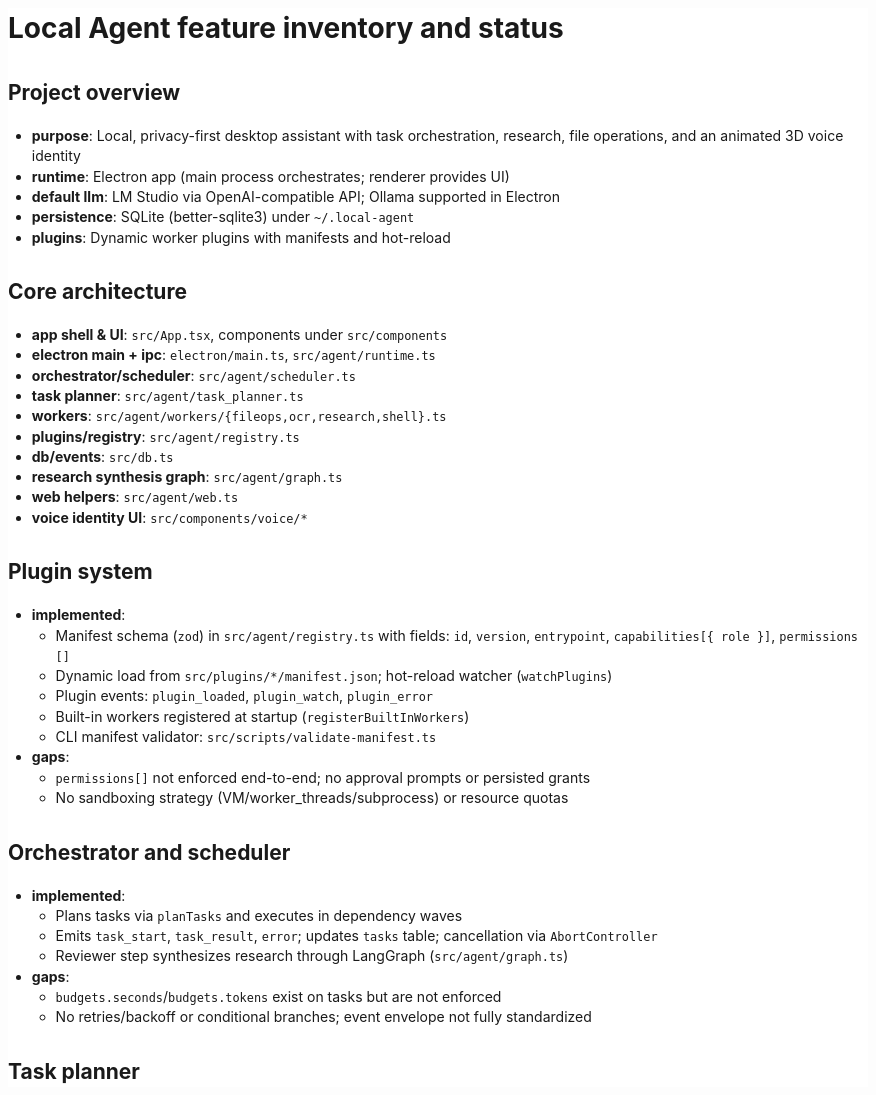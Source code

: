 # Local Agent feature inventory and status
## Project overview

- **purpose**: Local, privacy-first desktop assistant with task orchestration, research, file operations, and an animated 3D voice identity
- **runtime**: Electron app (main process orchestrates; renderer provides UI)
- **default llm**: LM Studio via OpenAI-compatible API; Ollama supported in Electron
- **persistence**: SQLite (better-sqlite3) under `~/.local-agent`
- **plugins**: Dynamic worker plugins with manifests and hot-reload

## Core architecture

- **app shell & UI**: `src/App.tsx`, components under `src/components`
- **electron main + ipc**: `electron/main.ts`, `src/agent/runtime.ts`
- **orchestrator/scheduler**: `src/agent/scheduler.ts`
- **task planner**: `src/agent/task_planner.ts`
- **workers**: `src/agent/workers/{fileops,ocr,research,shell}.ts`
- **plugins/registry**: `src/agent/registry.ts`
- **db/events**: `src/db.ts`
- **research synthesis graph**: `src/agent/graph.ts`
- **web helpers**: `src/agent/web.ts`
- **voice identity UI**: `src/components/voice/*`

## Plugin system

- **implemented**:
  - Manifest schema (`zod`) in `src/agent/registry.ts` with fields: `id`, `version`, `entrypoint`, `capabilities[{ role }]`, `permissions[]`
  - Dynamic load from `src/plugins/*/manifest.json`; hot-reload watcher (`watchPlugins`)
  - Plugin events: `plugin_loaded`, `plugin_watch`, `plugin_error`
  - Built-in workers registered at startup (`registerBuiltInWorkers`)
  - CLI manifest validator: `src/scripts/validate-manifest.ts`
- **gaps**:
  - `permissions[]` not enforced end-to-end; no approval prompts or persisted grants
  - No sandboxing strategy (VM/worker_threads/subprocess) or resource quotas

## Orchestrator and scheduler

- **implemented**:
  - Plans tasks via `planTasks` and executes in dependency waves
  - Emits `task_start`, `task_result`, `error`; updates `tasks` table; cancellation via `AbortController`
  - Reviewer step synthesizes research through LangGraph (`src/agent/graph.ts`)
- **gaps**:
  - `budgets.seconds`/`budgets.tokens` exist on tasks but are not enforced
  - No retries/backoff or conditional branches; event envelope not fully standardized

## Task planner

